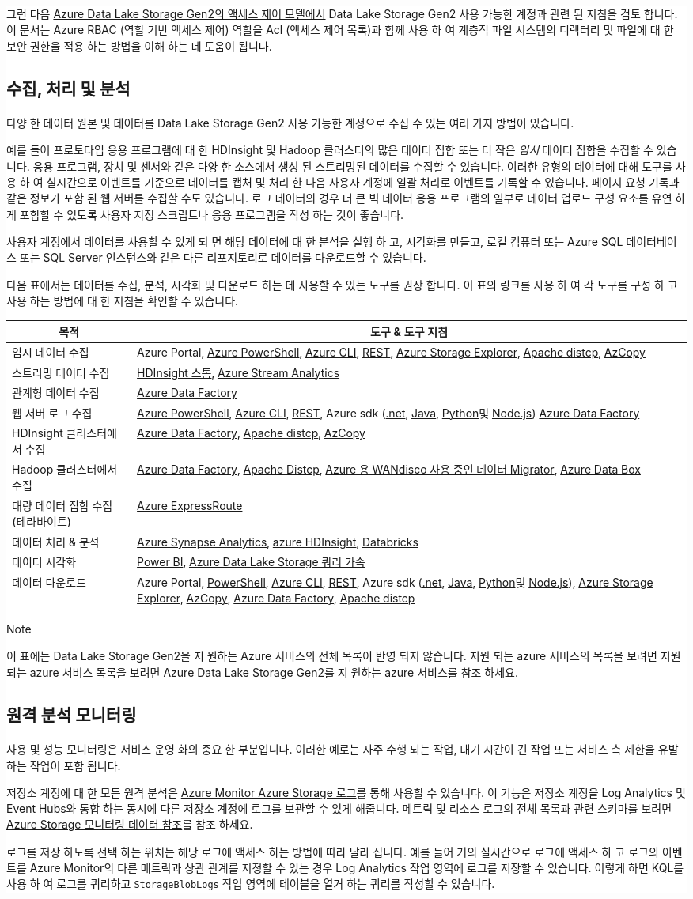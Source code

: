 그런 다음 [Azure Data Lake Storage Gen2의 액세스 제어 모델에서](data-lake-storage-access-control-model.md) Data Lake Storage Gen2 사용 가능한 계정과 관련 된 지침을 검토 합니다. 이 문서는 Azure RBAC (역할 기반 액세스 제어) 역할을 Acl (액세스 제어 목록)과 함께 사용 하 여 계층적 파일 시스템의 디렉터리 및 파일에 대 한 보안 권한을 적용 하는 방법을 이해 하는 데 도움이 됩니다. 

## <a name="ingest-process-and-analyze"></a>수집, 처리 및 분석

다양 한 데이터 원본 및 데이터를 Data Lake Storage Gen2 사용 가능한 계정으로 수집 수 있는 여러 가지 방법이 있습니다. 

예를 들어 프로토타입 응용 프로그램에 대 한 HDInsight 및 Hadoop 클러스터의 많은 데이터 집합 또는 더 작은 *임시* 데이터 집합을 수집할 수 있습니다. 응용 프로그램, 장치 및 센서와 같은 다양 한 소스에서 생성 된 스트리밍된 데이터를 수집할 수 있습니다. 이러한 유형의 데이터에 대해 도구를 사용 하 여 실시간으로 이벤트를 기준으로 데이터를 캡처 및 처리 한 다음 사용자 계정에 일괄 처리로 이벤트를 기록할 수 있습니다. 페이지 요청 기록과 같은 정보가 포함 된 웹 서버를 수집할 수도 있습니다. 로그 데이터의 경우 더 큰 빅 데이터 응용 프로그램의 일부로 데이터 업로드 구성 요소를 유연 하 게 포함할 수 있도록 사용자 지정 스크립트나 응용 프로그램을 작성 하는 것이 좋습니다. 

사용자 계정에서 데이터를 사용할 수 있게 되 면 해당 데이터에 대 한 분석을 실행 하 고, 시각화를 만들고, 로컬 컴퓨터 또는 Azure SQL 데이터베이스 또는 SQL Server 인스턴스와 같은 다른 리포지토리로 데이터를 다운로드할 수 있습니다. 

다음 표에서는 데이터를 수집, 분석, 시각화 및 다운로드 하는 데 사용할 수 있는 도구를 권장 합니다. 이 표의 링크를 사용 하 여 각 도구를 구성 하 고 사용 하는 방법에 대 한 지침을 확인할 수 있습니다. 

| 목적 | 도구 & 도구 지침 |
|---|---|
| 임시 데이터 수집| Azure Portal, [Azure PowerShell](data-lake-storage-directory-file-acl-powershell.md), [Azure CLI](data-lake-storage-directory-file-acl-cli.md), [REST](/rest/api/storageservices/data-lake-storage-gen2), [Azure Storage Explorer](https://azure.microsoft.com/features/storage-explorer/), [Apache distcp](data-lake-storage-use-distcp.md), [AzCopy](../common/storage-use-azcopy-v10.md)|
| 스트리밍 데이터 수집 | [HDInsight 스톰](../../hdinsight/storm/apache-storm-write-data-lake-store.md), [Azure Stream Analytics](../../stream-analytics/stream-analytics-quick-create-portal.md) |
| 관계형 데이터 수집 | [Azure Data Factory](../../data-factory/connector-azure-data-lake-store.md) |
| 웹 서버 로그 수집 | [Azure PowerShell](data-lake-storage-directory-file-acl-powershell.md), [Azure CLI](data-lake-storage-directory-file-acl-cli.md), [REST](/rest/api/storageservices/data-lake-storage-gen2), Azure sdk ([.net](data-lake-storage-directory-file-acl-dotnet.md), [Java](data-lake-storage-directory-file-acl-java.md), [Python](data-lake-storage-directory-file-acl-python.md)및 [Node.js](data-lake-storage-directory-file-acl-javascript.md)) [Azure Data Factory](../../data-factory/connector-azure-data-lake-store.md) |
| HDInsight 클러스터에서 수집 | [Azure Data Factory](../../data-factory/connector-azure-data-lake-store.md), [Apache distcp](data-lake-storage-use-distcp.md), [AzCopy](../common/storage-use-azcopy-v10.md) |
| Hadoop 클러스터에서 수집 | [Azure Data Factory](../../data-factory/connector-azure-data-lake-store.md), [Apache Distcp](data-lake-storage-use-distcp.md), [Azure 용 WANdisco 사용 중인 데이터 Migrator](migrate-gen2-wandisco-live-data-platform.md), [Azure Data Box](data-lake-storage-migrate-on-premises-hdfs-cluster.md) |
| 대량 데이터 집합 수집 (테라바이트) | [Azure ExpressRoute](../../expressroute/expressroute-introduction.md) |
| 데이터 처리 & 분석 | [Azure Synapse Analytics](../../synapse-analytics/get-started-analyze-storage.md), [azure HDInsight](../../hdinsight/hdinsight-hadoop-use-data-lake-storage-gen2.md), [Databricks](/azure/databricks/scenarios/databricks-extract-load-sql-data-warehouse) |
| 데이터 시각화 | [Power BI](/power-query/connectors/datalakestorage), [Azure Data Lake Storage 쿼리 가속](data-lake-storage-query-acceleration.md) |
| 데이터 다운로드 | Azure Portal, [PowerShell](data-lake-storage-directory-file-acl-powershell.md), [Azure CLI](data-lake-storage-directory-file-acl-cli.md), [REST](/rest/api/storageservices/data-lake-storage-gen2), Azure sdk ([.net](data-lake-storage-directory-file-acl-dotnet.md), [Java](data-lake-storage-directory-file-acl-java.md), [Python](data-lake-storage-directory-file-acl-python.md)및 [Node.js](data-lake-storage-directory-file-acl-javascript.md)), [Azure Storage Explorer](data-lake-storage-explorer.md), [AzCopy](../common/storage-use-azcopy-v10.md#transfer-data), [Azure Data Factory](../../data-factory/copy-activity-overview.md), [Apache distcp](./data-lake-storage-use-distcp.md) |

> [!NOTE]
> 이 표에는 Data Lake Storage Gen2을 지 원하는 Azure 서비스의 전체 목록이 반영 되지 않습니다. 지원 되는 azure 서비스의 목록을 보려면 지원 되는 azure 서비스 목록을 보려면 [Azure Data Lake Storage Gen2를 지 원하는 azure 서비스](data-lake-storage-supported-azure-services.md)를 참조 하세요. 


## <a name="monitor-telemetry"></a>원격 분석 모니터링

사용 및 성능 모니터링은 서비스 운영 화의 중요 한 부분입니다. 이러한 예로는 자주 수행 되는 작업, 대기 시간이 긴 작업 또는 서비스 측 제한을 유발 하는 작업이 포함 됩니다. 

저장소 계정에 대 한 모든 원격 분석은 [Azure Monitor Azure Storage 로그](monitor-blob-storage.md)를 통해 사용할 수 있습니다. 이 기능은 저장소 계정을 Log Analytics 및 Event Hubs와 통합 하는 동시에 다른 저장소 계정에 로그를 보관할 수 있게 해줍니다. 메트릭 및 리소스 로그의 전체 목록과 관련 스키마를 보려면 [Azure Storage 모니터링 데이터 참조](monitor-blob-storage-reference.md)를 참조 하세요.

로그를 저장 하도록 선택 하는 위치는 해당 로그에 액세스 하는 방법에 따라 달라 집니다. 예를 들어 거의 실시간으로 로그에 액세스 하 고 로그의 이벤트를 Azure Monitor의 다른 메트릭과 상관 관계를 지정할 수 있는 경우 Log Analytics 작업 영역에 로그를 저장할 수 있습니다. 이렇게 하면 KQL를 사용 하 여 로그를 쿼리하고 `StorageBlobLogs` 작업 영역에 테이블을 열거 하는 쿼리를 작성할 수 있습니다.
